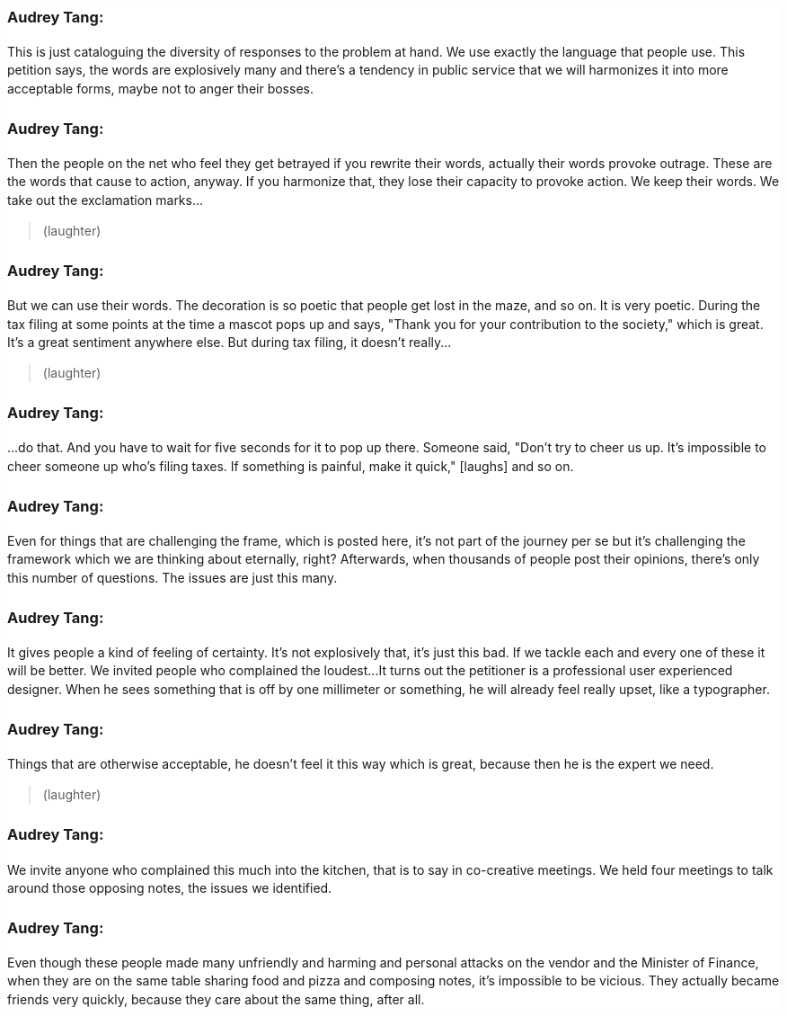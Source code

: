 ### Audrey Tang:
This is just cataloguing the diversity of responses to the problem at hand. We use exactly the language that people use. This petition says, the words are explosively many and there’s a tendency in public service that we will harmonizes it into more acceptable forms, maybe not to anger their bosses.

### Audrey Tang:
Then the people on the net who feel they get betrayed if you rewrite their words, actually their words provoke outrage. These are the words that cause to action, anyway. If you harmonize that, they lose their capacity to provoke action. We keep their words. We take out the exclamation marks...

> (laughter)

### Audrey Tang:
But we can use their words. The decoration is so poetic that people get lost in the maze, and so on. It is very poetic. During the tax filing at some points at the time a mascot pops up and says, &quot;Thank you for your contribution to the society,&quot; which is great. It’s a great sentiment anywhere else. But during tax filing, it doesn’t really...

> (laughter)

### Audrey Tang:
...do that. And you have to wait for five seconds for it to pop up there. Someone said, &quot;Don’t try to cheer us up. It’s impossible to cheer someone up who’s filing taxes. If something is painful, make it quick,&quot; \[laughs\] and so on.

### Audrey Tang:
Even for things that are challenging the frame, which is posted here, it’s not part of the journey per se but it’s challenging the framework which we are thinking about eternally, right? Afterwards, when thousands of people post their opinions, there’s only this number of questions. The issues are just this many.

### Audrey Tang:
It gives people a kind of feeling of certainty. It’s not explosively that, it’s just this bad. If we tackle each and every one of these it will be better. We invited people who complained the loudest...It turns out the petitioner is a professional user experienced designer. When he sees something that is off by one millimeter or something, he will already feel really upset, like a typographer.

### Audrey Tang:
Things that are otherwise acceptable, he doesn’t feel it this way which is great, because then he is the expert we need.

> (laughter)

### Audrey Tang:
We invite anyone who complained this much into the kitchen, that is to say in co-creative meetings. We held four meetings to talk around those opposing notes, the issues we identified.

### Audrey Tang:
Even though these people made many unfriendly and harming and personal attacks on the vendor and the Minister of Finance, when they are on the same table sharing food and pizza and composing notes, it’s impossible to be vicious. They actually became friends very quickly, because they care about the same thing, after all.
